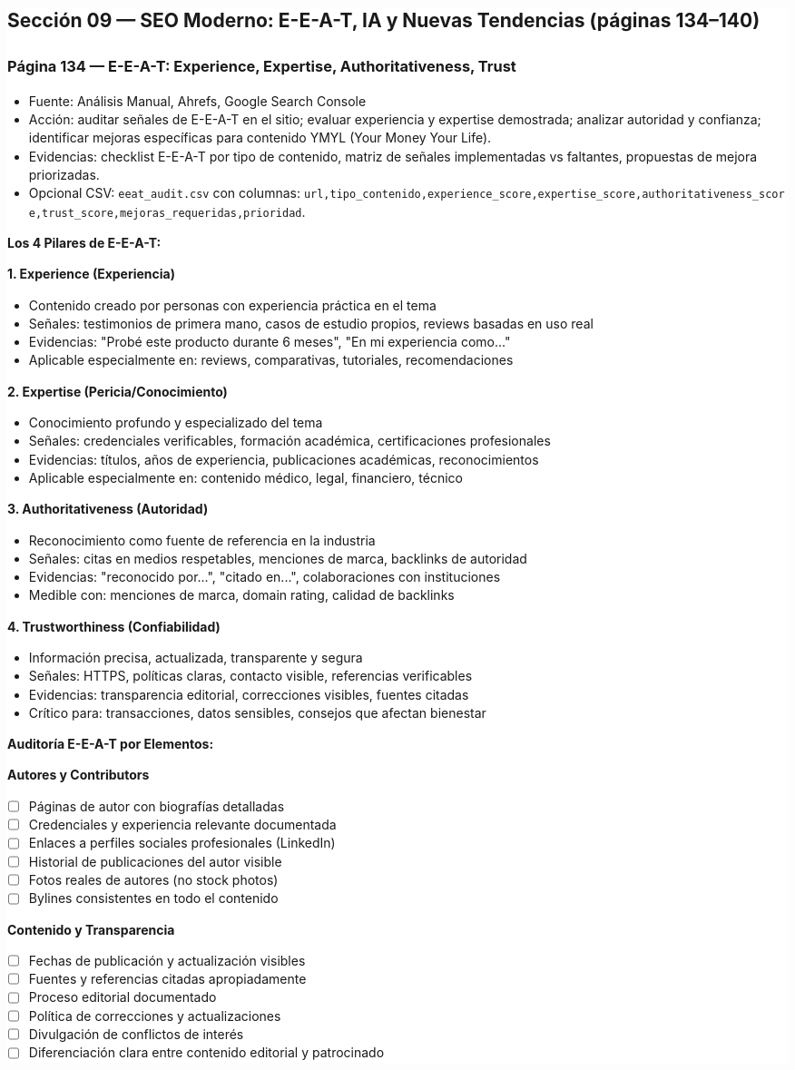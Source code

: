## Sección 09 — SEO Moderno: E-E-A-T, IA y Nuevas Tendencias (páginas 134–140)

### Página 134 — E-E-A-T: Experience, Expertise, Authoritativeness, Trust

- Fuente: Análisis Manual, Ahrefs, Google Search Console
- Acción: auditar señales de E-E-A-T en el sitio; evaluar experiencia y expertise demostrada; analizar autoridad y confianza; identificar mejoras específicas para contenido YMYL (Your Money Your Life).
- Evidencias: checklist E-E-A-T por tipo de contenido, matriz de señales implementadas vs faltantes, propuestas de mejora priorizadas.
- Opcional CSV: `eeat_audit.csv` con columnas: `url,tipo_contenido,experience_score,expertise_score,authoritativeness_score,trust_score,mejoras_requeridas,prioridad`.

**Los 4 Pilares de E-E-A-T:**

**1. Experience (Experiencia)**
- Contenido creado por personas con experiencia práctica en el tema
- Señales: testimonios de primera mano, casos de estudio propios, reviews basadas en uso real
- Evidencias: "Probé este producto durante 6 meses", "En mi experiencia como..."
- Aplicable especialmente en: reviews, comparativas, tutoriales, recomendaciones

**2. Expertise (Pericia/Conocimiento)**
- Conocimiento profundo y especializado del tema
- Señales: credenciales verificables, formación académica, certificaciones profesionales
- Evidencias: títulos, años de experiencia, publicaciones académicas, reconocimientos
- Aplicable especialmente en: contenido médico, legal, financiero, técnico

**3. Authoritativeness (Autoridad)**
- Reconocimiento como fuente de referencia en la industria
- Señales: citas en medios respetables, menciones de marca, backlinks de autoridad
- Evidencias: "reconocido por...", "citado en...", colaboraciones con instituciones
- Medible con: menciones de marca, domain rating, calidad de backlinks

**4. Trustworthiness (Confiabilidad)**
- Información precisa, actualizada, transparente y segura
- Señales: HTTPS, políticas claras, contacto visible, referencias verificables
- Evidencias: transparencia editorial, correcciones visibles, fuentes citadas
- Crítico para: transacciones, datos sensibles, consejos que afectan bienestar

**Auditoría E-E-A-T por Elementos:**

**Autores y Contributors**
- [ ] Páginas de autor con biografías detalladas
- [ ] Credenciales y experiencia relevante documentada
- [ ] Enlaces a perfiles sociales profesionales (LinkedIn)
- [ ] Historial de publicaciones del autor visible
- [ ] Fotos reales de autores (no stock photos)
- [ ] Bylines consistentes en todo el contenido

**Contenido y Transparencia**
- [ ] Fechas de publicación y actualización visibles
- [ ] Fuentes y referencias citadas apropiadamente
- [ ] Proceso editorial documentado
- [ ] Política de correcciones y actualizaciones
- [ ] Divulgación de conflictos de interés
- [ ] Diferenciación clara entre contenido editorial y patrocinado

